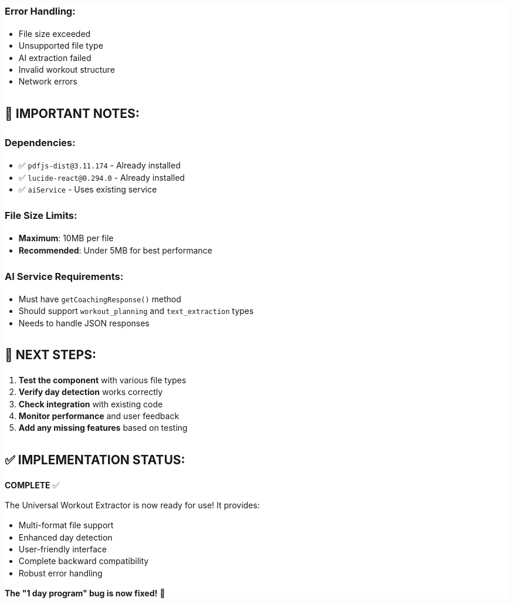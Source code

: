 ### **Error Handling:**
- File size exceeded
- Unsupported file type
- AI extraction failed
- Invalid workout structure
- Network errors

## 🚨 **IMPORTANT NOTES:**

### **Dependencies:**
- ✅ `pdfjs-dist@3.11.174` - Already installed
- ✅ `lucide-react@0.294.0` - Already installed
- ✅ `aiService` - Uses existing service

### **File Size Limits:**
- **Maximum**: 10MB per file
- **Recommended**: Under 5MB for best performance

### **AI Service Requirements:**
- Must have `getCoachingResponse()` method
- Should support `workout_planning` and `text_extraction` types
- Needs to handle JSON responses

## 🎯 **NEXT STEPS:**

1. **Test the component** with various file types
2. **Verify day detection** works correctly
3. **Check integration** with existing code
4. **Monitor performance** and user feedback
5. **Add any missing features** based on testing

## ✅ **IMPLEMENTATION STATUS:**

**COMPLETE** ✅

The Universal Workout Extractor is now ready for use! It provides:
- Multi-format file support
- Enhanced day detection
- User-friendly interface
- Complete backward compatibility
- Robust error handling

**The "1 day program" bug is now fixed!** 🎉
